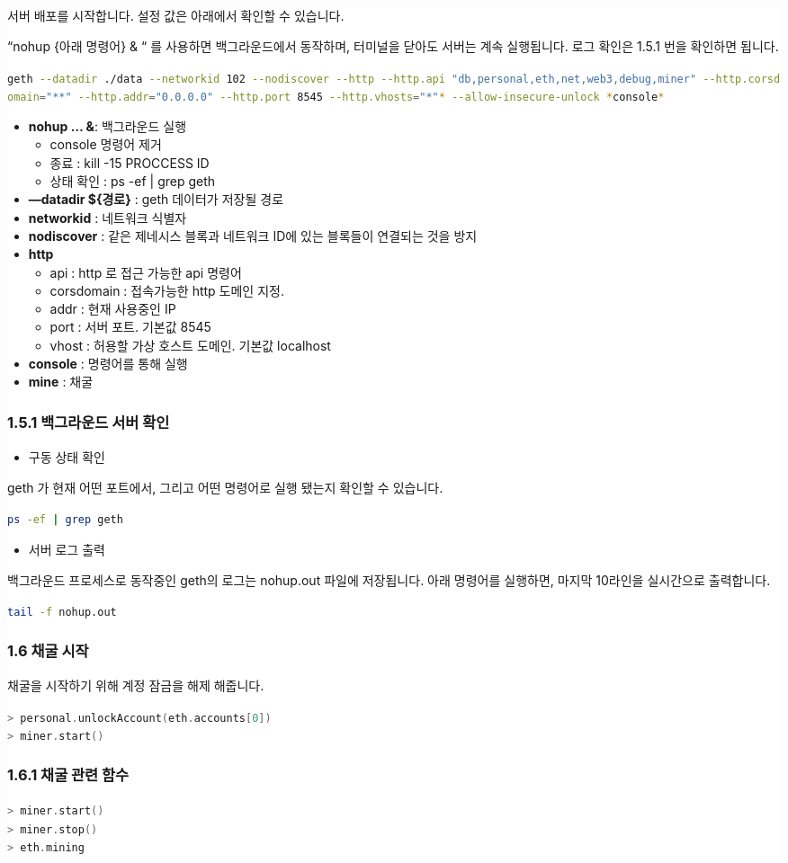 서버 배포를 시작합니다. 설정 값은 아래에서 확인할 수 있습니다.

“nohup {아래 명령어} & “ 를 사용하면 백그라운드에서 동작하며, 터미널을 닫아도 서버는 계속 실행됩니다. 로그 확인은 1.5.1 번을 확인하면 됩니다.

```bash
geth --datadir ./data --networkid 102 --nodiscover --http --http.api "db,personal,eth,net,web3,debug,miner" --http.corsdomain="**" --http.addr="0.0.0.0" --http.port 8545 --http.vhosts="*"* --allow-insecure-unlock *console*
```

- **nohup … &**: 백그라운드 실행
  - console 명령어 제거
  - 종료 : kill -15 PROCCESS ID
  - 상태 확인 : ps -ef | grep geth
- **—datadir ${경로}** : geth 데이터가 저장될 경로
- **networkid** : 네트워크 식별자
- **nodiscover** : 같은 제네시스 블록과 네트워크 ID에 있는 블록들이 연결되는 것을 방지
- **http**
  - api : http 로 접근 가능한 api 명령어
  - corsdomain : 접속가능한 http 도메인 지정.
  - addr : 현재 사용중인 IP
  - port : 서버 포트. 기본값 8545
  - vhost : 허용할 가상 호스트 도메인. 기본값 localhost
- **console** : 명령어를 통해 실행
- **mine** : 채굴

### 1.5.1 백그라운드 서버 확인

- 구동 상태 확인

geth 가 현재 어떤 포트에서, 그리고 어떤 명령어로 실행 됐는지 확인할 수 있습니다.

```bash
ps -ef | grep geth
```

- 서버 로그 출력

백그라운드 프로세스로 동작중인 geth의 로그는 nohup.out 파일에 저장됩니다. 아래 명령어를 실행하면, 마지막 10라인을 실시간으로 출력합니다.

```bash
tail -f nohup.out
```

### 1.6 채굴 시작

채굴을 시작하기 위해 계정 잠금을 해제 해줍니다.

```go
> personal.unlockAccount(eth.accounts[0])
> miner.start()
```

### 1.6.1 채굴 관련 함수

```go
> miner.start()
> miner.stop()
> eth.mining
```
